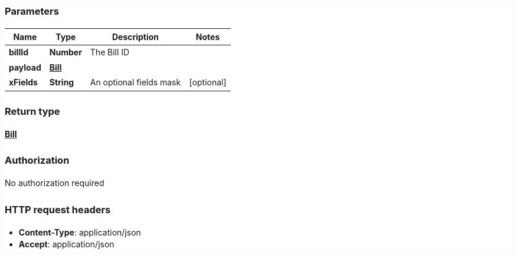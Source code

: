 ### Parameters


Name | Type | Description  | Notes
------------- | ------------- | ------------- | -------------
 **billId** | **Number**| The Bill ID | 
 **payload** | [**Bill**](Bill.md)|  | 
 **xFields** | **String**| An optional fields mask | [optional] 

### Return type

[**Bill**](Bill.md)

### Authorization

No authorization required

### HTTP request headers

- **Content-Type**: application/json
- **Accept**: application/json

